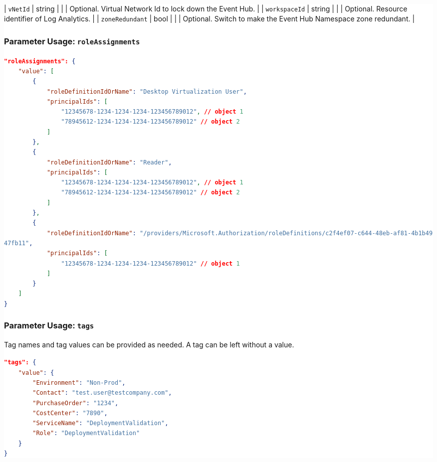 | `vNetId`                        | string |                                                                                                                                                    |                                                                                                                                                    | Optional. Virtual Network Id to lock down the Event Hub.                                                                                                                                                                                                                                                                                                                                                       |
| `workspaceId`                   | string |                                                                                                                                                    |                                                                                                                                                    | Optional. Resource identifier of Log Analytics.                                                                                                                                                                                                                                                                                                                                                                |
| `zoneRedundant`                 | bool   |                                                                                                                                                    |                                                                                                                                                    | Optional. Switch to make the Event Hub Namespace zone redundant.                                                                                                                                                                                                                                                                                                                                               |

### Parameter Usage: `roleAssignments`

```json
"roleAssignments": {
    "value": [
        {
            "roleDefinitionIdOrName": "Desktop Virtualization User",
            "principalIds": [
                "12345678-1234-1234-1234-123456789012", // object 1
                "78945612-1234-1234-1234-123456789012" // object 2
            ]
        },
        {
            "roleDefinitionIdOrName": "Reader",
            "principalIds": [
                "12345678-1234-1234-1234-123456789012", // object 1
                "78945612-1234-1234-1234-123456789012" // object 2
            ]
        },
        {
            "roleDefinitionIdOrName": "/providers/Microsoft.Authorization/roleDefinitions/c2f4ef07-c644-48eb-af81-4b1b4947fb11",
            "principalIds": [
                "12345678-1234-1234-1234-123456789012" // object 1
            ]
        }
    ]
}
```

### Parameter Usage: `tags`

Tag names and tag values can be provided as needed. A tag can be left without a value.

```json
"tags": {
    "value": {
        "Environment": "Non-Prod",
        "Contact": "test.user@testcompany.com",
        "PurchaseOrder": "1234",
        "CostCenter": "7890",
        "ServiceName": "DeploymentValidation",
        "Role": "DeploymentValidation"
    }
}
```
